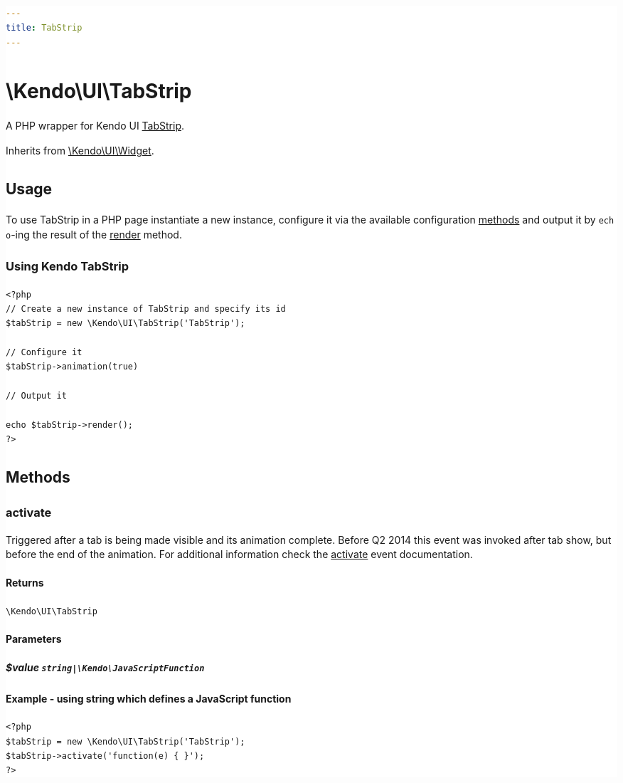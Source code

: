 ```yaml
---
title: TabStrip
---
```


# \Kendo\UI\TabStrip

A PHP wrapper for Kendo UI [TabStrip](/kendo-ui/api/web/tabstrip).

Inherits from [\Kendo\UI\Widget](/kendo-ui/api/wrappers/php/Kendo/UI/Widget).

## Usage

To use TabStrip in a PHP page instantiate a new instance, configure it via the available
configuration [methods](#methods) and output it by `echo`-ing the result of the [render](/kendo-ui/api/wrappers/php/Kendo/UI/Widget#render) method.

### Using Kendo TabStrip

    <?php
    // Create a new instance of TabStrip and specify its id
    $tabStrip = new \Kendo\UI\TabStrip('TabStrip');

    // Configure it
    $tabStrip->animation(true)

    // Output it

    echo $tabStrip->render();
    ?>


## Methods

### activate
Triggered after a tab is being made visible and its animation complete. Before Q2 2014 this event was invoked after tab show, but before the end of the animation.
For additional information check the [activate](/kendo-ui/api/web/tabstrip#events-activate) event documentation.

#### Returns
`\Kendo\UI\TabStrip`

#### Parameters

##### $value `string|\Kendo\JavaScriptFunction`

#### Example - using string which defines a JavaScript function

    <?php
    $tabStrip = new \Kendo\UI\TabStrip('TabStrip');
    $tabStrip->activate('function(e) { }');
    ?>
